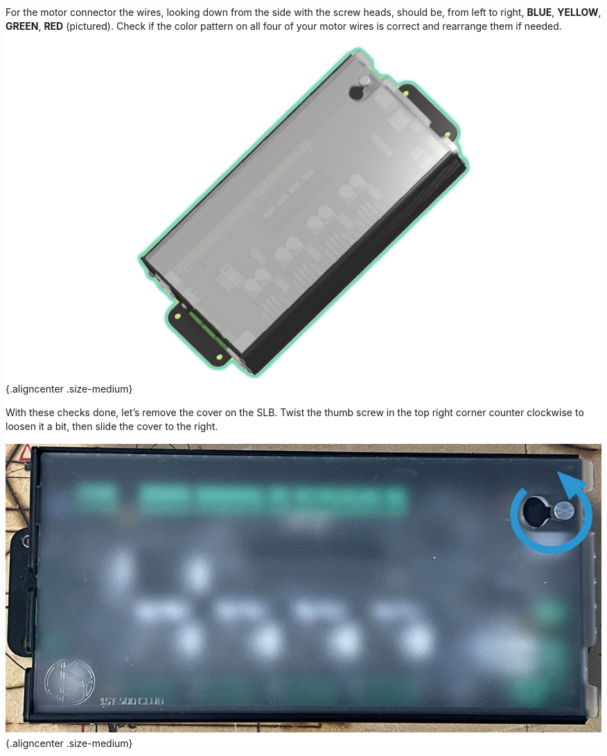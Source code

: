 For the motor connector the wires, looking down from the side with the screw heads, should be, from left to right, <b>BLUE</b>, <b>YELLOW</b>, <b>GREEN</b>, <b>RED</b> (pictured). Check if the color pattern on all four of your motor wires is correct and rearrange them if needed.

![](/_images/_lmmk2/_assembly/_checksmoves/lmk2_checksmoves_SLB-w-case-pic.png){.aligncenter .size-medium}

With these checks done, let’s remove the cover on the SLB. Twist the thumb screw in the top right corner counter clockwise to loosen it a bit, then slide the cover to the right.

![](/_images/_lmmk2/_assembly/_checksmoves/lmk2_checksmoves_SLB-cover-off-twist.png){.aligncenter .size-medium}
